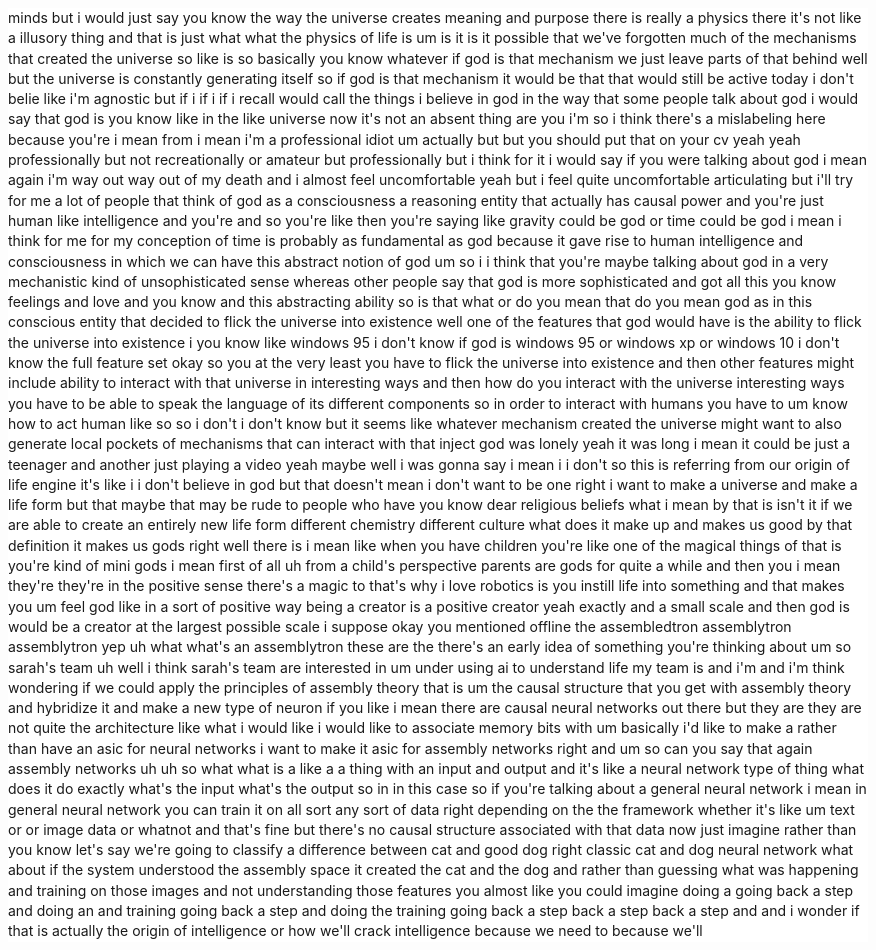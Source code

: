 minds but i would just say you know the way the universe creates meaning and purpose there is really a physics there it's not like a illusory thing and that is just what what the physics of life is um is it is it possible that we've forgotten much of the mechanisms that created the universe so like is so basically you know whatever if god is that mechanism we just leave parts of that behind well but the universe is constantly generating itself so if god is that mechanism it would be that that would still be active today i don't belie like i'm agnostic but if i if i if i recall would call the things i believe in god in the way that some people talk about god i would say that god is you know like in the like universe now it's not an absent thing are you i'm so i think there's a mislabeling here because you're i mean from i mean i'm a professional idiot um actually but but you should put that on your cv yeah yeah professionally but not recreationally or amateur but professionally but i think for it i would say if you were talking about god i mean again i'm way out way out of my death and i almost feel uncomfortable yeah but i feel quite uncomfortable articulating but i'll try for me a lot of people that think of god as a consciousness a reasoning entity that actually has causal power and you're just human like intelligence and you're and so you're like then you're saying like gravity could be god or time could be god i mean i think for me for my conception of time is probably as fundamental as god because it gave rise to human intelligence and consciousness in which we can have this abstract notion of god um so i i think that you're maybe talking about god in a very mechanistic kind of unsophisticated sense whereas other people say that god is more sophisticated and got all this you know feelings and love and you know and this abstracting ability so is that what or do you mean that do you mean god as in this conscious entity that decided to flick the universe into existence well one of the features that god would have is the ability to flick the universe into existence i you know like windows 95 i don't know if god is windows 95 or windows xp or windows 10 i don't know the full feature set okay so you at the very least you have to flick the universe into existence and then other features might include ability to interact with that universe in interesting ways and then how do you interact with the universe interesting ways you have to be able to speak the language of its different components so in order to interact with humans you have to um know how to act human like so so i don't i don't know but it seems like whatever mechanism created the universe might want to also generate local pockets of mechanisms that can interact with that inject god was lonely yeah it was long i mean it could be just a teenager and another just playing a video yeah maybe well i was gonna say i mean i i don't so this is referring from our origin of life engine it's like i i don't believe in god but that doesn't mean i don't want to be one right i want to make a universe and make a life form but that maybe that may be rude to people who have you know dear religious beliefs what i mean by that is isn't it if we are able to create an entirely new life form different chemistry different culture what does it make up and makes us good by that definition it makes us gods right well there is i mean like when you have children you're like one of the magical things of that is you're kind of mini gods i mean first of all uh from a child's perspective parents are gods for quite a while and then you i mean they're they're in the positive sense there's a magic to that's why i love robotics is you instill life into something and that makes you um feel god like in a sort of positive way being a creator is a positive creator yeah exactly and a small scale and then god is would be a creator at the largest possible scale i suppose okay you mentioned offline the assembledtron assemblytron assemblytron yep uh what what's an assemblytron these are the there's an early idea of something you're thinking about um so sarah's team uh well i think sarah's team are interested in um under using ai to understand life my team is and i'm and i'm think wondering if we could apply the principles of assembly theory that is um the causal structure that you get with assembly theory and hybridize it and make a new type of neuron if you like i mean there are causal neural networks out there but they are they are not quite the architecture like what i would like i would like to associate memory bits with um basically i'd like to make a rather than have an asic for neural networks i want to make it asic for assembly networks right and um so can you say that again assembly networks uh uh so what what is a like a a thing with an input and output and it's like a neural network type of thing what does it do exactly what's the input what's the output so in in this case so if you're talking about a general neural network i mean in general neural network you can train it on all sort any sort of data right depending on the the framework whether it's like um text or or image data or whatnot and that's fine but there's no causal structure associated with that data now just imagine rather than you know let's say we're going to classify a difference between cat and good dog right classic cat and dog neural network what about if the system understood the assembly space it created the cat and the dog and rather than guessing what was happening and training on those images and not understanding those features you almost like you could imagine doing a going back a step and doing an and training going back a step and doing the training going back a step back a step back a step and and i wonder if that is actually the origin of intelligence or how we'll crack intelligence because we need to because we'll